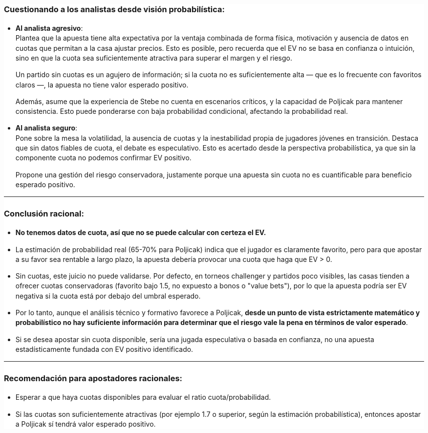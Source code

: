### Cuestionando a los analistas desde visión probabilística:

- **Al analista agresivo**:  
  Plantea que la apuesta tiene alta expectativa por la ventaja combinada de forma física, motivación y ausencia de datos en cuotas que permitan a la casa ajustar precios. Esto es posible, pero recuerda que el EV no se basa en confianza o intuición, sino en que la cuota sea suficientemente atractiva para superar el margen y el riesgo.

  Un partido sin cuotas es un agujero de información; si la cuota no es suficientemente alta — que es lo frecuente con favoritos claros —, la apuesta no tiene valor esperado positivo.

  Además, asume que la experiencia de Stebe no cuenta en escenarios críticos, y la capacidad de Poljicak para mantener consistencia. Esto puede ponderarse con baja probabilidad condicional, afectando la probabilidad real.

- **Al analista seguro**:  
  Pone sobre la mesa la volatilidad, la ausencia de cuotas y la inestabilidad propia de jugadores jóvenes en transición. Destaca que sin datos fiables de cuota, el debate es especulativo. Esto es acertado desde la perspectiva probabilística, ya que sin la componente cuota no podemos confirmar EV positivo.

  Propone una gestión del riesgo conservadora, justamente porque una apuesta sin cuota no es cuantificable para beneficio esperado positivo.

---

### Conclusión racional:

- **No tenemos datos de cuota, así que no se puede calcular con certeza el EV.**

- La estimación de probabilidad real (65-70% para Poljicak) indica que el jugador es claramente favorito, pero para que apostar a su favor sea rentable a largo plazo, la apuesta debería provocar una cuota que haga que EV > 0.

- Sin cuotas, este juicio no puede validarse. Por defecto, en torneos challenger y partidos poco visibles, las casas tienden a ofrecer cuotas conservadoras (favorito bajo 1.5, no expuesto a bonos o "value bets"), por lo que la apuesta podría ser EV negativa si la cuota está por debajo del umbral esperado.

- Por lo tanto, aunque el análisis técnico y formativo favorece a Poljicak, **desde un punto de vista estrictamente matemático y probabilístico no hay suficiente información para determinar que el riesgo vale la pena en términos de valor esperado**. 

- Si se desea apostar sin cuota disponible, sería una jugada especulativa o basada en confianza, no una apuesta estadísticamente fundada con EV positivo identificado.

---

### Recomendación para apostadores racionales:

- Esperar a que haya cuotas disponibles para evaluar el ratio cuota/probabilidad.

- Si las cuotas son suficientemente atractivas (por ejemplo 1.7 o superior, según la estimación probabilística), entonces apostar a Poljicak sí tendrá valor esperado positivo.
